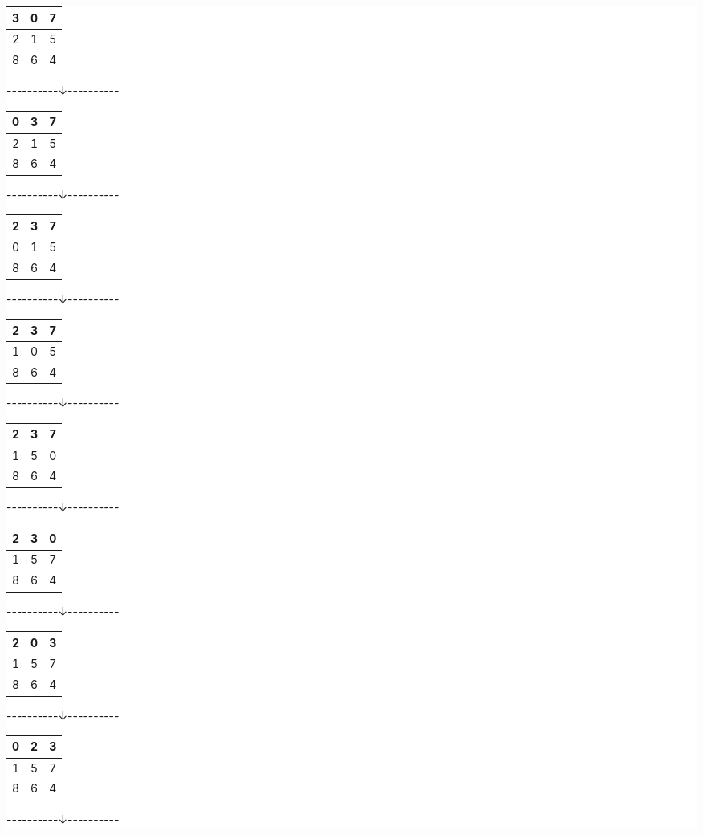 |3|0|7|
|---|---|---|
|2|1|5|
|8|6|4|
----------&darr;----------

|0|3|7|
|---|---|---|
|2|1|5|
|8|6|4|
----------&darr;----------

|2|3|7|
|---|---|---|
|0|1|5|
|8|6|4|
----------&darr;----------

|2|3|7|
|---|---|---|
|1|0|5|
|8|6|4|
----------&darr;----------

|2|3|7|
|---|---|---|
|1|5|0|
|8|6|4|
----------&darr;----------

|2|3|0|
|---|---|---|
|1|5|7|
|8|6|4|
----------&darr;----------

|2|0|3|
|---|---|---|
|1|5|7|
|8|6|4|
----------&darr;----------

|0|2|3|
|---|---|---|
|1|5|7|
|8|6|4|
----------&darr;----------
